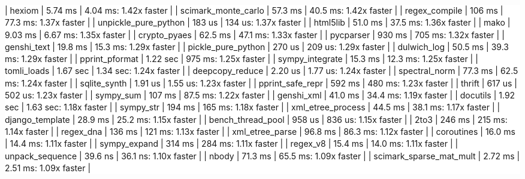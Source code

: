 | hexiom                   | 5.74 ms                                                     | 4.04 ms: 1.42x faster                                                      |
| scimark_monte_carlo      | 57.3 ms                                                     | 40.5 ms: 1.42x faster                                                      |
| regex_compile            | 106 ms                                                      | 77.3 ms: 1.37x faster                                                      |
| unpickle_pure_python     | 183 us                                                      | 134 us: 1.37x faster                                                       |
| html5lib                 | 51.0 ms                                                     | 37.5 ms: 1.36x faster                                                      |
| mako                     | 9.03 ms                                                     | 6.67 ms: 1.35x faster                                                      |
| crypto_pyaes             | 62.5 ms                                                     | 47.1 ms: 1.33x faster                                                      |
| pycparser                | 930 ms                                                      | 705 ms: 1.32x faster                                                       |
| genshi_text              | 19.8 ms                                                     | 15.3 ms: 1.29x faster                                                      |
| pickle_pure_python       | 270 us                                                      | 209 us: 1.29x faster                                                       |
| dulwich_log              | 50.5 ms                                                     | 39.3 ms: 1.29x faster                                                      |
| pprint_pformat           | 1.22 sec                                                    | 975 ms: 1.25x faster                                                       |
| sympy_integrate          | 15.3 ms                                                     | 12.3 ms: 1.25x faster                                                      |
| tomli_loads              | 1.67 sec                                                    | 1.34 sec: 1.24x faster                                                     |
| deepcopy_reduce          | 2.20 us                                                     | 1.77 us: 1.24x faster                                                      |
| spectral_norm            | 77.3 ms                                                     | 62.5 ms: 1.24x faster                                                      |
| sqlite_synth             | 1.91 us                                                     | 1.55 us: 1.23x faster                                                      |
| pprint_safe_repr         | 592 ms                                                      | 480 ms: 1.23x faster                                                       |
| thrift                   | 617 us                                                      | 502 us: 1.23x faster                                                       |
| sympy_sum                | 107 ms                                                      | 87.5 ms: 1.22x faster                                                      |
| genshi_xml               | 41.0 ms                                                     | 34.4 ms: 1.19x faster                                                      |
| docutils                 | 1.92 sec                                                    | 1.63 sec: 1.18x faster                                                     |
| sympy_str                | 194 ms                                                      | 165 ms: 1.18x faster                                                       |
| xml_etree_process        | 44.5 ms                                                     | 38.1 ms: 1.17x faster                                                      |
| django_template          | 28.9 ms                                                     | 25.2 ms: 1.15x faster                                                      |
| bench_thread_pool        | 958 us                                                      | 836 us: 1.15x faster                                                       |
| 2to3                     | 246 ms                                                      | 215 ms: 1.14x faster                                                       |
| regex_dna                | 136 ms                                                      | 121 ms: 1.13x faster                                                       |
| xml_etree_parse          | 96.8 ms                                                     | 86.3 ms: 1.12x faster                                                      |
| coroutines               | 16.0 ms                                                     | 14.4 ms: 1.11x faster                                                      |
| sympy_expand             | 314 ms                                                      | 284 ms: 1.11x faster                                                       |
| regex_v8                 | 15.4 ms                                                     | 14.0 ms: 1.11x faster                                                      |
| unpack_sequence          | 39.6 ns                                                     | 36.1 ns: 1.10x faster                                                      |
| nbody                    | 71.3 ms                                                     | 65.5 ms: 1.09x faster                                                      |
| scimark_sparse_mat_mult  | 2.72 ms                                                     | 2.51 ms: 1.09x faster                                                      |